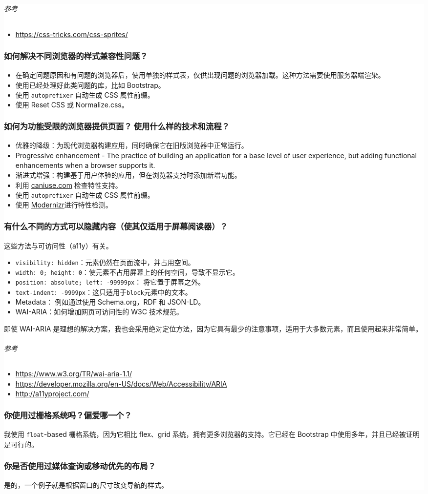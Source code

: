 ###### 参考

* https://css-tricks.com/css-sprites/



### 如何解决不同浏览器的样式兼容性问题？

* 在确定问题原因和有问题的浏览器后，使用单独的样式表，仅供出现问题的浏览器加载。这种方法需要使用服务器端渲染。
* 使用已经处理好此类问题的库，比如 Bootstrap。
* 使用 `autoprefixer` 自动生成 CSS 属性前缀。
* 使用 Reset CSS 或 Normalize.css。



### 如何为功能受限的浏览器提供页面？ 使用什么样的技术和流程？

* 优雅的降级：为现代浏览器构建应用，同时确保它在旧版浏览器中正常运行。
* Progressive enhancement - The practice of building an application for a base level of user experience, but adding functional enhancements when a browser supports it.
* 渐进式增强：构建基于用户体验的应用，但在浏览器支持时添加新增功能。
* 利用 [caniuse.com](https://caniuse.com/) 检查特性支持。
* 使用 `autoprefixer` 自动生成 CSS 属性前缀。
* 使用 [Modernizr](https://modernizr.com/)进行特性检测。



### 有什么不同的方式可以隐藏内容（使其仅适用于屏幕阅读器）？

这些方法与可访问性（a11y）有关。

* `visibility: hidden`：元素仍然在页面流中，并占用空间。
* `width: 0; height: 0`：使元素不占用屏幕上的任何空间，导致不显示它。
* `position: absolute; left: -99999px`： 将它置于屏幕之外。
* `text-indent: -9999px`：这只适用于`block`元素中的文本。
* Metadata： 例如通过使用 Schema.org，RDF 和 JSON-LD。
* WAI-ARIA：如何增加网页可访问性的 W3C 技术规范。

即使 WAI-ARIA 是理想的解决方案，我也会采用绝对定位方法，因为它具有最少的注意事项，适用于大多数元素，而且使用起来非常简单。

###### 参考

* https://www.w3.org/TR/wai-aria-1.1/
* https://developer.mozilla.org/en-US/docs/Web/Accessibility/ARIA
* http://a11yproject.com/



### 你使用过栅格系统吗？偏爱哪一个？

我使用 `float`-based 栅格系统，因为它相比 flex、grid 系统，拥有更多浏览器的支持。它已经在 Bootstrap 中使用多年，并且已经被证明是可行的。



### 你是否使用过媒体查询或移动优先的布局？

是的，一个例子就是根据窗口的尺寸改变导航的样式。

